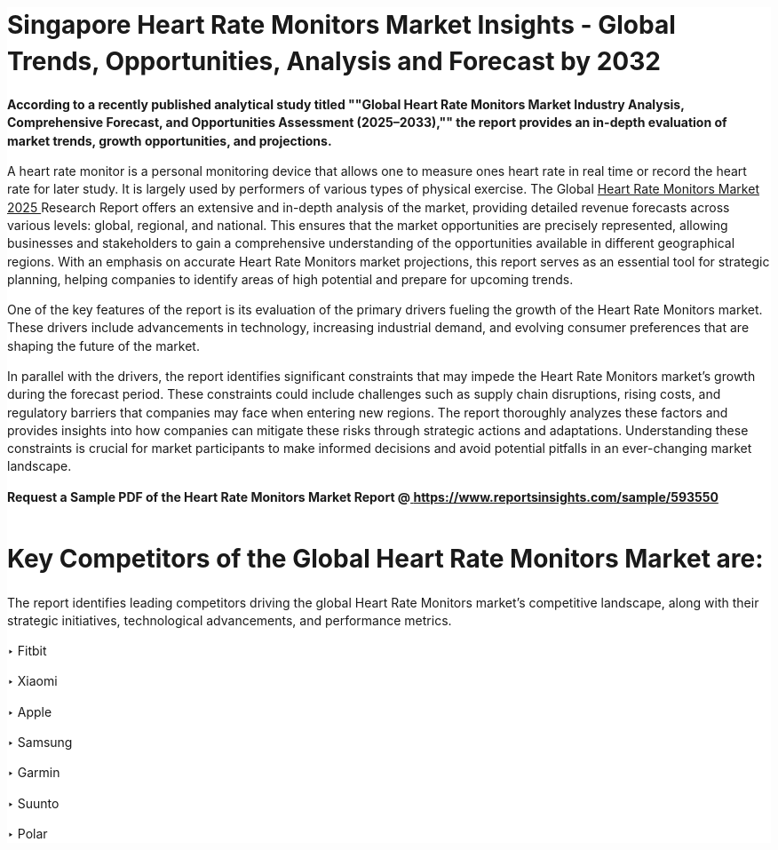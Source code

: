 # Singapore Heart Rate Monitors Market Insights - Global Trends, Opportunities, Analysis and Forecast by 2032

<strong>According to a recently published analytical study titled ""Global Heart Rate Monitors Market Industry Analysis, Comprehensive Forecast, and Opportunities Assessment (2025–2033),"" the report provides an in-depth evaluation of market trends, growth opportunities, and projections.</strong>

A heart rate monitor is a personal monitoring device that allows one to measure ones heart rate in real time or record the heart rate for later study. It is largely used by performers of various types of physical exercise. The Global <a href=https://www.reportsinsights.com/sample/593550>Heart Rate Monitors Market 2025 </a> Research Report offers an extensive and in-depth analysis of the market, providing detailed revenue forecasts across various levels: global, regional, and national. This ensures that the market opportunities are precisely represented, allowing businesses and stakeholders to gain a comprehensive understanding of the opportunities available in different geographical regions. With an emphasis on accurate Heart Rate Monitors market projections, this report serves as an essential tool for strategic planning, helping companies to identify areas of high potential and prepare for upcoming trends.

One of the key features of the report is its evaluation of the primary drivers fueling the growth of the Heart Rate Monitors market. These drivers include advancements in technology, increasing industrial demand, and evolving consumer preferences that are shaping the future of the market. 

In parallel with the drivers, the report identifies significant constraints that may impede the Heart Rate Monitors market’s growth during the forecast period. These constraints could include challenges such as supply chain disruptions, rising costs, and regulatory barriers that companies may face when entering new regions. The report thoroughly analyzes these factors and provides insights into how companies can mitigate these risks through strategic actions and adaptations. Understanding these constraints is crucial for market participants to make informed decisions and avoid potential pitfalls in an ever-changing market landscape.

<strong>Request a Sample PDF of the Heart Rate Monitors Market Report </strong><strong>@<a href=https://www.reportsinsights.com/sample/593550> https://www.reportsinsights.com/sample/593550</a></strong></font>

# <strong>Key Competitors of the Global Heart Rate Monitors Market are:</strong>

The report identifies leading competitors driving the global Heart Rate Monitors market’s competitive landscape, along with their strategic initiatives, technological advancements, and performance metrics.

‣ Fitbit

‣ Xiaomi

‣ Apple

‣ Samsung

‣ Garmin

‣ Suunto

‣ Polar
